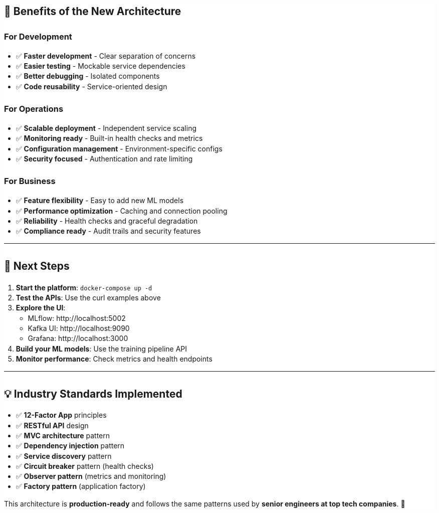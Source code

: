
## 🎯 **Benefits of the New Architecture**

### **For Development**
- ✅ **Faster development** - Clear separation of concerns
- ✅ **Easier testing** - Mockable service dependencies
- ✅ **Better debugging** - Isolated components
- ✅ **Code reusability** - Service-oriented design

### **For Operations**
- ✅ **Scalable deployment** - Independent service scaling
- ✅ **Monitoring ready** - Built-in health checks and metrics
- ✅ **Configuration management** - Environment-specific configs
- ✅ **Security focused** - Authentication and rate limiting

### **For Business**
- ✅ **Feature flexibility** - Easy to add new ML models
- ✅ **Performance optimization** - Caching and connection pooling
- ✅ **Reliability** - Health checks and graceful degradation
- ✅ **Compliance ready** - Audit trails and security features

---

## 🚀 **Next Steps**

1. **Start the platform**: `docker-compose up -d`
2. **Test the APIs**: Use the curl examples above
3. **Explore the UI**: 
   - MLflow: http://localhost:5002
   - Kafka UI: http://localhost:9090
   - Grafana: http://localhost:3000
4. **Build your ML models**: Use the training pipeline API
5. **Monitor performance**: Check metrics and health endpoints

---

## 💡 **Industry Standards Implemented**

- ✅ **12-Factor App** principles
- ✅ **RESTful API** design
- ✅ **MVC architecture** pattern
- ✅ **Dependency injection** pattern
- ✅ **Service discovery** pattern
- ✅ **Circuit breaker** pattern (health checks)
- ✅ **Observer pattern** (metrics and monitoring)
- ✅ **Factory pattern** (application factory)

This architecture is **production-ready** and follows the same patterns used by **senior engineers at top tech companies**. 🚀 